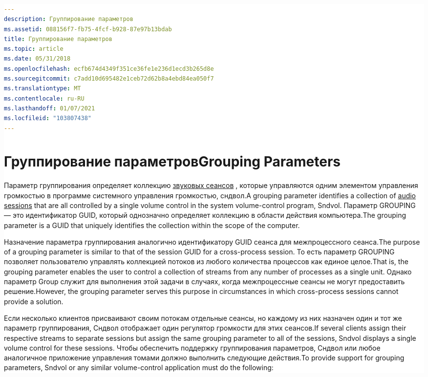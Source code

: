 ```yaml
---
description: Группирование параметров
ms.assetid: 088156f7-fb75-4fcf-b928-87e97b13bdab
title: Группирование параметров
ms.topic: article
ms.date: 05/31/2018
ms.openlocfilehash: ecfb674d4349f351ce36fe1e236d1ecd3b265d8e
ms.sourcegitcommit: c7add10d695482e1ceb72d62b8a4ebd84ea050f7
ms.translationtype: MT
ms.contentlocale: ru-RU
ms.lasthandoff: 01/07/2021
ms.locfileid: "103807438"
---
```

# <a name="grouping-parameters"></a><span data-ttu-id="c76c6-103">Группирование параметров</span><span class="sxs-lookup"><span data-stu-id="c76c6-103">Grouping Parameters</span></span>

<span data-ttu-id="c76c6-104">Параметр группирования определяет коллекцию [звуковых сеансов](audio-sessions.md) , которые управляются одним элементом управления громкостью в программе системного управления громкостью, сндвол.</span><span class="sxs-lookup"><span data-stu-id="c76c6-104">A grouping parameter identifies a collection of [audio sessions](audio-sessions.md) that are all controlled by a single volume control in the system volume-control program, Sndvol.</span></span> <span data-ttu-id="c76c6-105">Параметр GROUPING — это идентификатор GUID, который однозначно определяет коллекцию в области действия компьютера.</span><span class="sxs-lookup"><span data-stu-id="c76c6-105">The grouping parameter is a GUID that uniquely identifies the collection within the scope of the computer.</span></span>

<span data-ttu-id="c76c6-106">Назначение параметра группирования аналогично идентификатору GUID сеанса для межпроцессного сеанса.</span><span class="sxs-lookup"><span data-stu-id="c76c6-106">The purpose of a grouping parameter is similar to that of the session GUID for a cross-process session.</span></span> <span data-ttu-id="c76c6-107">То есть параметр GROUPING позволяет пользователю управлять коллекцией потоков из любого количества процессов как единое целое.</span><span class="sxs-lookup"><span data-stu-id="c76c6-107">That is, the grouping parameter enables the user to control a collection of streams from any number of processes as a single unit.</span></span> <span data-ttu-id="c76c6-108">Однако параметр Group служит для выполнения этой задачи в случаях, когда межпроцессные сеансы не могут предоставить решение.</span><span class="sxs-lookup"><span data-stu-id="c76c6-108">However, the grouping parameter serves this purpose in circumstances in which cross-process sessions cannot provide a solution.</span></span>

<span data-ttu-id="c76c6-109">Если несколько клиентов присваивают своим потокам отдельные сеансы, но каждому из них назначен один и тот же параметр группирования, Сндвол отображает один регулятор громкости для этих сеансов.</span><span class="sxs-lookup"><span data-stu-id="c76c6-109">If several clients assign their respective streams to separate sessions but assign the same grouping parameter to all of the sessions, Sndvol displays a single volume control for these sessions.</span></span> <span data-ttu-id="c76c6-110">Чтобы обеспечить поддержку группирования параметров, Сндвол или любое аналогичное приложение управления томами должно выполнить следующие действия.</span><span class="sxs-lookup"><span data-stu-id="c76c6-110">To provide support for grouping parameters, Sndvol or any similar volume-control application must do the following:</span></span>
